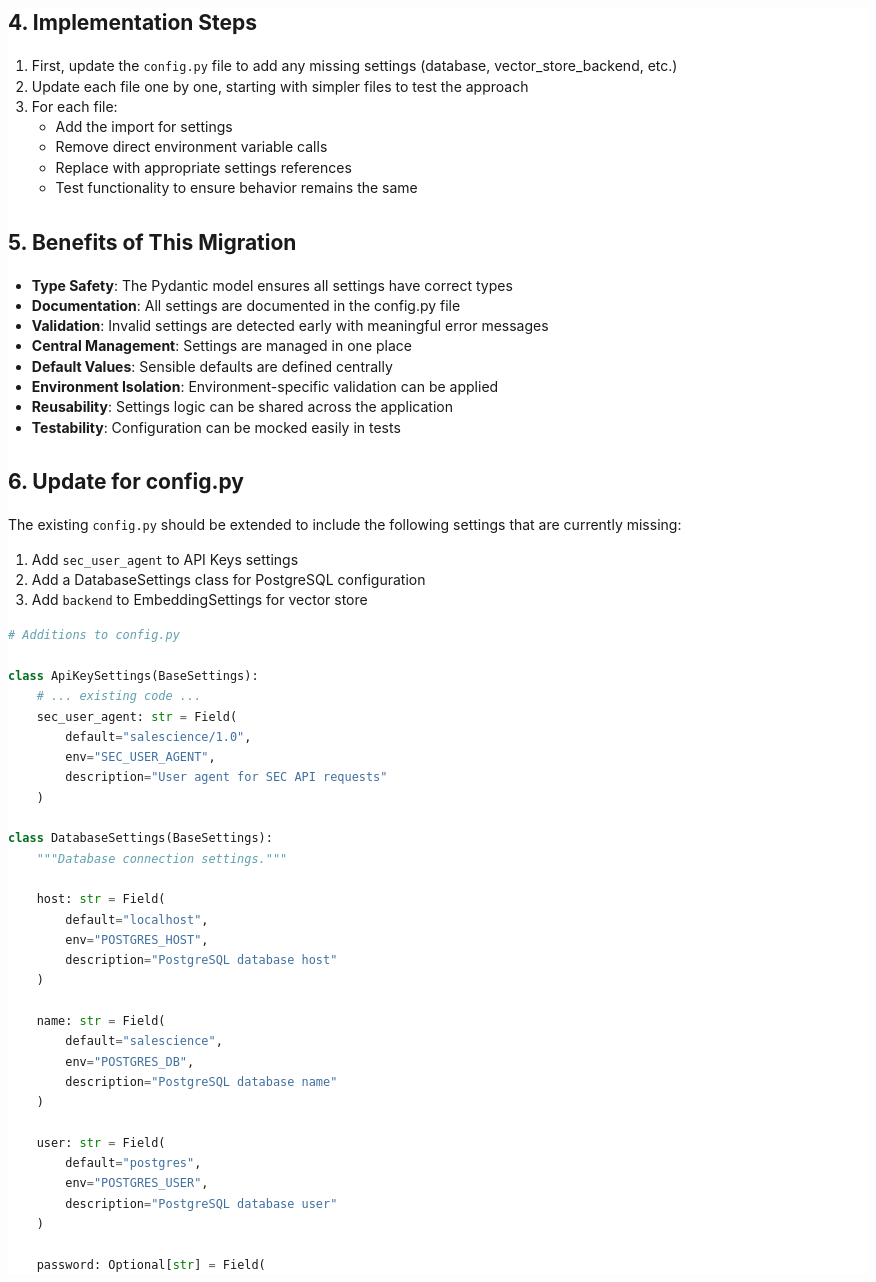 ## 4. Implementation Steps

1. First, update the `config.py` file to add any missing settings (database, vector_store_backend, etc.)
2. Update each file one by one, starting with simpler files to test the approach
3. For each file:
   - Add the import for settings
   - Remove direct environment variable calls
   - Replace with appropriate settings references
   - Test functionality to ensure behavior remains the same

## 5. Benefits of This Migration

- **Type Safety**: The Pydantic model ensures all settings have correct types
- **Documentation**: All settings are documented in the config.py file
- **Validation**: Invalid settings are detected early with meaningful error messages
- **Central Management**: Settings are managed in one place
- **Default Values**: Sensible defaults are defined centrally
- **Environment Isolation**: Environment-specific validation can be applied
- **Reusability**: Settings logic can be shared across the application
- **Testability**: Configuration can be mocked easily in tests

## 6. Update for config.py

The existing `config.py` should be extended to include the following settings that are currently missing:

1. Add `sec_user_agent` to API Keys settings
2. Add a DatabaseSettings class for PostgreSQL configuration
3. Add `backend` to EmbeddingSettings for vector store

```python
# Additions to config.py

class ApiKeySettings(BaseSettings):
    # ... existing code ...
    sec_user_agent: str = Field(
        default="salescience/1.0",
        env="SEC_USER_AGENT",
        description="User agent for SEC API requests"
    )

class DatabaseSettings(BaseSettings):
    """Database connection settings."""
    
    host: str = Field(
        default="localhost",
        env="POSTGRES_HOST",
        description="PostgreSQL database host"
    )
    
    name: str = Field(
        default="salescience",
        env="POSTGRES_DB",
        description="PostgreSQL database name"
    )
    
    user: str = Field(
        default="postgres",
        env="POSTGRES_USER",
        description="PostgreSQL database user"
    )
    
    password: Optional[str] = Field(
```